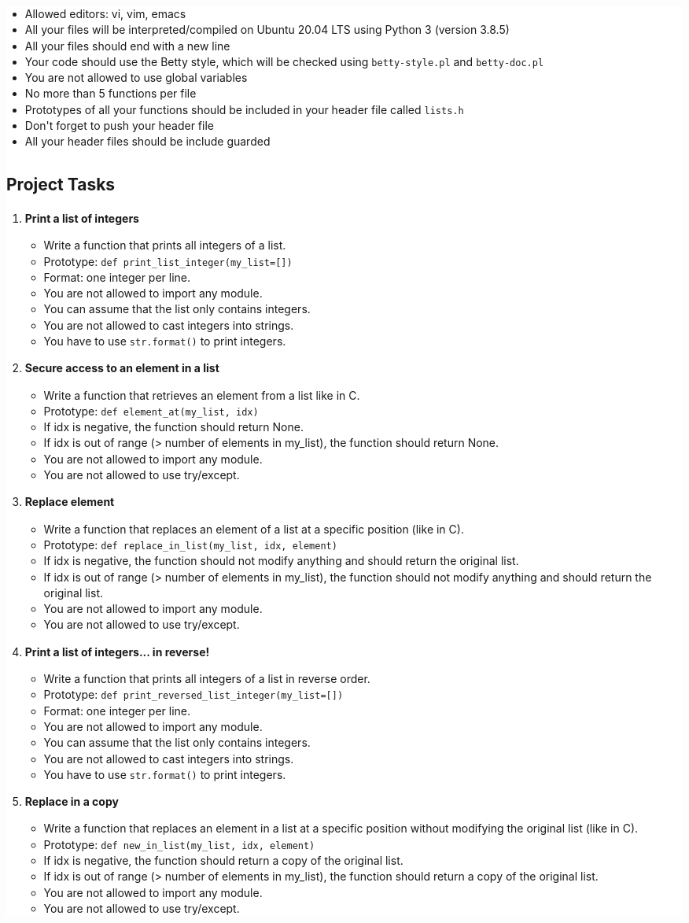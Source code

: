 - Allowed editors: vi, vim, emacs
- All your files will be interpreted/compiled on Ubuntu 20.04 LTS using Python 3 (version 3.8.5)
- All your files should end with a new line
- Your code should use the Betty style, which will be checked using `betty-style.pl` and `betty-doc.pl`
- You are not allowed to use global variables
- No more than 5 functions per file
- Prototypes of all your functions should be included in your header file called `lists.h`
- Don't forget to push your header file
- All your header files should be include guarded

## Project Tasks

1. **Print a list of integers**
   - Write a function that prints all integers of a list.
   - Prototype: `def print_list_integer(my_list=[])`
   - Format: one integer per line.
   - You are not allowed to import any module.
   - You can assume that the list only contains integers.
   - You are not allowed to cast integers into strings.
   - You have to use `str.format()` to print integers.

2. **Secure access to an element in a list**
   - Write a function that retrieves an element from a list like in C.
   - Prototype: `def element_at(my_list, idx)`
   - If idx is negative, the function should return None.
   - If idx is out of range (> number of elements in my_list), the function should return None.
   - You are not allowed to import any module.
   - You are not allowed to use try/except.

3. **Replace element**
   - Write a function that replaces an element of a list at a specific position (like in C).
   - Prototype: `def replace_in_list(my_list, idx, element)`
   - If idx is negative, the function should not modify anything and should return the original list.
   - If idx is out of range (> number of elements in my_list), the function should not modify anything and should return the original list.
   - You are not allowed to import any module.
   - You are not allowed to use try/except.

4. **Print a list of integers... in reverse!**
   - Write a function that prints all integers of a list in reverse order.
   - Prototype: `def print_reversed_list_integer(my_list=[])`
   - Format: one integer per line.
   - You are not allowed to import any module.
   - You can assume that the list only contains integers.
   - You are not allowed to cast integers into strings.
   - You have to use `str.format()` to print integers.

5. **Replace in a copy**
   - Write a function that replaces an element in a list at a specific position without modifying the original list (like in C).
   - Prototype: `def new_in_list(my_list, idx, element)`
   - If idx is negative, the function should return a copy of the original list.
   - If idx is out of range (> number of elements in my_list), the function should return a copy of the original list.
   - You are not allowed to import any module.
   - You are not allowed to use try/except.
